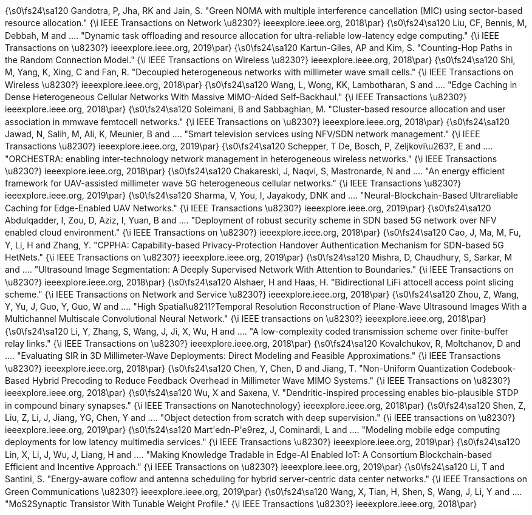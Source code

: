 {\s0\fs24\sa120 Gandotra, P, Jha, RK and Jain, S. "Green NOMA with multiple interference cancellation (MIC) using sector-based resource allocation." {\i IEEE Transactions on Network \u8230?} ieeexplore.ieee.org, 2018\par}
{\s0\fs24\sa120 Liu, CF, Bennis, M, Debbah, M and .... "Dynamic task offloading and resource allocation for ultra-reliable low-latency edge computing." {\i IEEE Transactions on \u8230?} ieeexplore.ieee.org, 2019\par}
{\s0\fs24\sa120 Kartun-Giles, AP and Kim, S. "Counting-Hop Paths in the Random Connection Model." {\i IEEE Transactions on Wireless \u8230?} ieeexplore.ieee.org, 2018\par}
{\s0\fs24\sa120 Shi, M, Yang, K, Xing, C and Fan, R. "Decoupled heterogeneous networks with millimeter wave small cells." {\i IEEE Transactions on Wireless \u8230?} ieeexplore.ieee.org, 2018\par}
{\s0\fs24\sa120 Wang, L, Wong, KK, Lambotharan, S and .... "Edge Caching in Dense Heterogeneous Cellular Networks With Massive MIMO-Aided Self-Backhaul." {\i IEEE Transactions \u8230?} ieeexplore.ieee.org, 2018\par}
{\s0\fs24\sa120 Soleimani, B and Sabbaghian, M. "Cluster-based resource allocation and user association in mmwave femtocell networks." {\i IEEE Transactions on \u8230?} ieeexplore.ieee.org, 2018\par}
{\s0\fs24\sa120 Jawad, N, Salih, M, Ali, K, Meunier, B and .... "Smart television services using NFV/SDN network management." {\i IEEE Transactions \u8230?} ieeexplore.ieee.org, 2019\par}
{\s0\fs24\sa120 Schepper, T De, Bosch, P, Zeljkovi\u263?, E and .... "ORCHESTRA: enabling inter-technology network management in heterogeneous wireless networks." {\i IEEE Transactions \u8230?} ieeexplore.ieee.org, 2018\par}
{\s0\fs24\sa120 Chakareski, J, Naqvi, S, Mastronarde, N and .... "An energy efficient framework for UAV-assisted millimeter wave 5G heterogeneous cellular networks." {\i IEEE Transactions \u8230?} ieeexplore.ieee.org, 2019\par}
{\s0\fs24\sa120 Sharma, V, You, I, Jayakody, DNK and .... "Neural-Blockchain-Based Ultrareliable Caching for Edge-Enabled UAV Networks." {\i IEEE Transactions \u8230?} ieeexplore.ieee.org, 2019\par}
{\s0\fs24\sa120 Abdulqadder, I, Zou, D, Aziz, I, Yuan, B and .... "Deployment of robust security scheme in SDN based 5G network over NFV enabled cloud environment." {\i IEEE Transactions on \u8230?} ieeexplore.ieee.org, 2018\par}
{\s0\fs24\sa120 Cao, J, Ma, M, Fu, Y, Li, H and Zhang, Y. "CPPHA: Capability-based Privacy-Protection Handover Authentication Mechanism for SDN-based 5G HetNets." {\i IEEE Transactions on \u8230?} ieeexplore.ieee.org, 2019\par}
{\s0\fs24\sa120 Mishra, D, Chaudhury, S, Sarkar, M and .... "Ultrasound Image Segmentation: A Deeply Supervised Network With Attention to Boundaries." {\i IEEE Transactions on \u8230?} ieeexplore.ieee.org, 2018\par}
{\s0\fs24\sa120 Alshaer, H and Haas, H. "Bidirectional LiFi attocell access point slicing scheme." {\i IEEE Transactions on Network and Service \u8230?} ieeexplore.ieee.org, 2018\par}
{\s0\fs24\sa120 Zhou, Z, Wang, Y, Yu, J, Guo, Y, Guo, W and .... "High Spatial\u8211?Temporal Resolution Reconstruction of Plane-Wave Ultrasound Images With a Multichannel Multiscale Convolutional Neural Network." {\i IEEE transactions on \u8230?} ieeexplore.ieee.org, 2018\par}
{\s0\fs24\sa120 Li, Y, Zhang, S, Wang, J, Ji, X, Wu, H and .... "A low-complexity coded transmission scheme over finite-buffer relay links." {\i IEEE Transactions on \u8230?} ieeexplore.ieee.org, 2018\par}
{\s0\fs24\sa120 Kovalchukov, R, Moltchanov, D and .... "Evaluating SIR in 3D Millimeter-Wave Deployments: Direct Modeling and Feasible Approximations." {\i IEEE Transactions \u8230?} ieeexplore.ieee.org, 2018\par}
{\s0\fs24\sa120 Chen, Y, Chen, D and Jiang, T. "Non-Uniform Quantization Codebook-Based Hybrid Precoding to Reduce Feedback Overhead in Millimeter Wave MIMO Systems." {\i IEEE Transactions on \u8230?} ieeexplore.ieee.org, 2018\par}
{\s0\fs24\sa120 Wu, X and Saxena, V. "Dendritic-inspired processing enables bio-plausible STDP in compound binary synapses." {\i IEEE Transactions on Nanotechnology} ieeexplore.ieee.org, 2018\par}
{\s0\fs24\sa120 Shen, Z, Liu, Z, Li, J, Jiang, YG, Chen, Y and .... "Object detection from scratch with deep supervision." {\i IEEE transactions on \u8230?} ieeexplore.ieee.org, 2019\par}
{\s0\fs24\sa120 Mart\'edn-P\'e9rez, J, Cominardi, L and .... "Modeling mobile edge computing deployments for low latency multimedia services." {\i IEEE Transactions \u8230?} ieeexplore.ieee.org, 2019\par}
{\s0\fs24\sa120 Lin, X, Li, J, Wu, J, Liang, H and .... "Making Knowledge Tradable in Edge-AI Enabled IoT: A Consortium Blockchain-based Efficient and Incentive Approach." {\i IEEE Transactions on \u8230?} ieeexplore.ieee.org, 2019\par}
{\s0\fs24\sa120 Li, T and Santini, S. "Energy-aware coflow and antenna scheduling for hybrid server-centric data center networks." {\i IEEE Transactions on Green Communications \u8230?} ieeexplore.ieee.org, 2019\par}
{\s0\fs24\sa120 Wang, X, Tian, H, Shen, S, Wang, J, Li, Y and .... "MoS2Synaptic Transistor With Tunable Weight Profile." {\i IEEE Transactions \u8230?} ieeexplore.ieee.org, 2018\par}